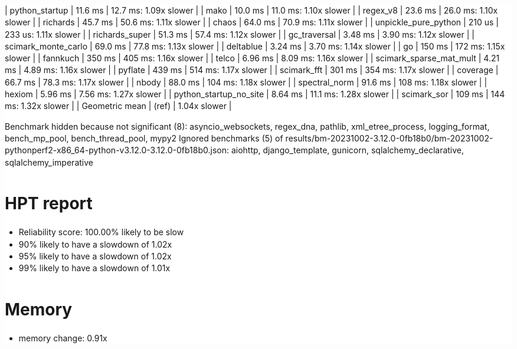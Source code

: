 | python_startup             | 11.6 ms                                                      | 12.7 ms: 1.09x slower                                                         |
| mako                       | 10.0 ms                                                      | 11.0 ms: 1.10x slower                                                         |
| regex_v8                   | 23.6 ms                                                      | 26.0 ms: 1.10x slower                                                         |
| richards                   | 45.7 ms                                                      | 50.6 ms: 1.11x slower                                                         |
| chaos                      | 64.0 ms                                                      | 70.9 ms: 1.11x slower                                                         |
| unpickle_pure_python       | 210 us                                                       | 233 us: 1.11x slower                                                          |
| richards_super             | 51.3 ms                                                      | 57.4 ms: 1.12x slower                                                         |
| gc_traversal               | 3.48 ms                                                      | 3.90 ms: 1.12x slower                                                         |
| scimark_monte_carlo        | 69.0 ms                                                      | 77.8 ms: 1.13x slower                                                         |
| deltablue                  | 3.24 ms                                                      | 3.70 ms: 1.14x slower                                                         |
| go                         | 150 ms                                                       | 172 ms: 1.15x slower                                                          |
| fannkuch                   | 350 ms                                                       | 405 ms: 1.16x slower                                                          |
| telco                      | 6.96 ms                                                      | 8.09 ms: 1.16x slower                                                         |
| scimark_sparse_mat_mult    | 4.21 ms                                                      | 4.89 ms: 1.16x slower                                                         |
| pyflate                    | 439 ms                                                       | 514 ms: 1.17x slower                                                          |
| scimark_fft                | 301 ms                                                       | 354 ms: 1.17x slower                                                          |
| coverage                   | 66.7 ms                                                      | 78.3 ms: 1.17x slower                                                         |
| nbody                      | 88.0 ms                                                      | 104 ms: 1.18x slower                                                          |
| spectral_norm              | 91.6 ms                                                      | 108 ms: 1.18x slower                                                          |
| hexiom                     | 5.96 ms                                                      | 7.56 ms: 1.27x slower                                                         |
| python_startup_no_site     | 8.64 ms                                                      | 11.1 ms: 1.28x slower                                                         |
| scimark_sor                | 109 ms                                                       | 144 ms: 1.32x slower                                                          |
| Geometric mean             | (ref)                                                        | 1.04x slower                                                                  |

Benchmark hidden because not significant (8): asyncio_websockets, regex_dna, pathlib, xml_etree_process, logging_format, bench_mp_pool, bench_thread_pool, mypy2
Ignored benchmarks (5) of results/bm-20231002-3.12.0-0fb18b0/bm-20231002-pythonperf2-x86_64-python-v3.12.0-3.12.0-0fb18b0.json: aiohttp, django_template, gunicorn, sqlalchemy_declarative, sqlalchemy_imperative


# HPT report

- Reliability score: 100.00% likely to be slow
- 90% likely to have a slowdown of 1.02x
- 95% likely to have a slowdown of 1.02x
- 99% likely to have a slowdown of 1.01x


# Memory

- memory change: 0.91x